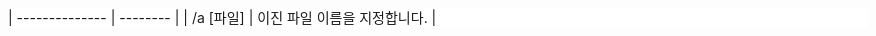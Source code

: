 |     --------------      |                                                                                                                                                                                                                                                                                                                                                                                                                                                                                                                                                                                                                                                                                                                                                                                                                                                                                                                                                                                                                                                                                                                                                                                                                                                                                                                                        --------                                                                                                                                                                                                                                                                                                                                                                                                                                                                                                                                                                                                                                                                                                                                                                                                                                                                                                                                                                                                                                                                                                                                                                                                                                                                                                                                         |
|        /a [파일]         |                                                                                                                                                                                                                                                                                                                                                                                                                                                                                                                                                                                                                                                                                                                                                                                                                                                                                                                                                                                                                                                                                                                                                                                                                                                                                                                             이진 파일 이름을 지정합니다.                                                                                                                                                                                                                                                                                                                                                                                                                                                                                                                                                                                                                                                                                                                                                                                                                                                                                                                                                                                                                                                                                                                                                                                                                                                                                                                             |